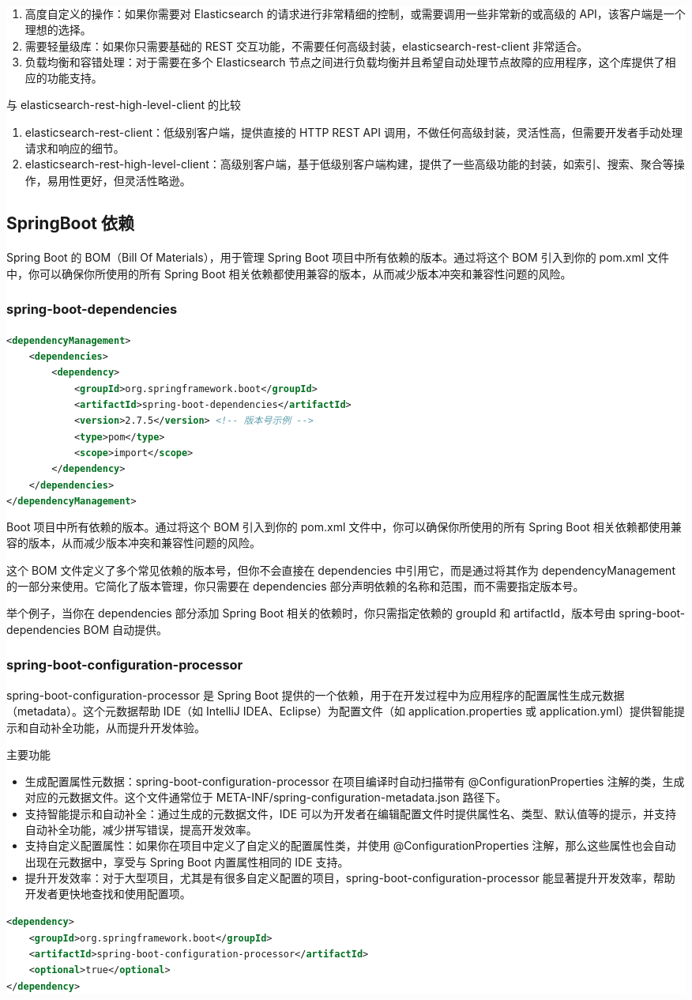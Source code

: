 1. 高度自定义的操作：如果你需要对 Elasticsearch 的请求进行非常精细的控制，或需要调用一些非常新的或高级的 API，该客户端是一个理想的选择。
2. 需要轻量级库：如果你只需要基础的 REST 交互功能，不需要任何高级封装，elasticsearch-rest-client 非常适合。
3. 负载均衡和容错处理：对于需要在多个 Elasticsearch 节点之间进行负载均衡并且希望自动处理节点故障的应用程序，这个库提供了相应的功能支持。

与 elasticsearch-rest-high-level-client 的比较

1. elasticsearch-rest-client：低级别客户端，提供直接的 HTTP REST API 调用，不做任何高级封装，灵活性高，但需要开发者手动处理请求和响应的细节。
2. elasticsearch-rest-high-level-client：高级别客户端，基于低级别客户端构建，提供了一些高级功能的封装，如索引、搜索、聚合等操作，易用性更好，但灵活性略逊。

## SpringBoot 依赖

Spring Boot 的 BOM（Bill Of Materials），用于管理 Spring Boot 项目中所有依赖的版本。通过将这个 BOM 引入到你的 pom.xml
文件中，你可以确保你所使用的所有 Spring Boot 相关依赖都使用兼容的版本，从而减少版本冲突和兼容性问题的风险。

### spring-boot-dependencies

```xml
<dependencyManagement>
    <dependencies>
        <dependency>
            <groupId>org.springframework.boot</groupId>
            <artifactId>spring-boot-dependencies</artifactId>
            <version>2.7.5</version> <!-- 版本号示例 -->
            <type>pom</type>
            <scope>import</scope>
        </dependency>
    </dependencies>
</dependencyManagement>
```

Boot 项目中所有依赖的版本。通过将这个 BOM 引入到你的 pom.xml 文件中，你可以确保你所使用的所有 Spring Boot
相关依赖都使用兼容的版本，从而减少版本冲突和兼容性问题的风险。

这个 BOM 文件定义了多个常见依赖的版本号，但你不会直接在 dependencies 中引用它，而是通过将其作为 dependencyManagement
的一部分来使用。它简化了版本管理，你只需要在 dependencies 部分声明依赖的名称和范围，而不需要指定版本号。

举个例子，当你在 dependencies 部分添加 Spring Boot 相关的依赖时，你只需指定依赖的 groupId 和 artifactId，版本号由
spring-boot-dependencies BOM 自动提供。

### spring-boot-configuration-processor

spring-boot-configuration-processor 是 Spring Boot 提供的一个依赖，用于在开发过程中为应用程序的配置属性生成元数据（metadata）。这个元数据帮助
IDE（如 IntelliJ IDEA、Eclipse）为配置文件（如 application.properties 或 application.yml）提供智能提示和自动补全功能，从而提升开发体验。

主要功能

* 生成配置属性元数据：spring-boot-configuration-processor 在项目编译时自动扫描带有 @ConfigurationProperties
  注解的类，生成对应的元数据文件。这个文件通常位于 META-INF/spring-configuration-metadata.json 路径下。
* 支持智能提示和自动补全：通过生成的元数据文件，IDE 可以为开发者在编辑配置文件时提供属性名、类型、默认值等的提示，并支持自动补全功能，减少拼写错误，提高开发效率。
* 支持自定义配置属性：如果你在项目中定义了自定义的配置属性类，并使用 @ConfigurationProperties 注解，那么这些属性也会自动出现在元数据中，享受与
  Spring Boot 内置属性相同的 IDE 支持。
* 提升开发效率：对于大型项目，尤其是有很多自定义配置的项目，spring-boot-configuration-processor 能显著提升开发效率，帮助开发者更快地查找和使用配置项。

```xml
<dependency>
    <groupId>org.springframework.boot</groupId>
    <artifactId>spring-boot-configuration-processor</artifactId>
    <optional>true</optional>
</dependency>
```

